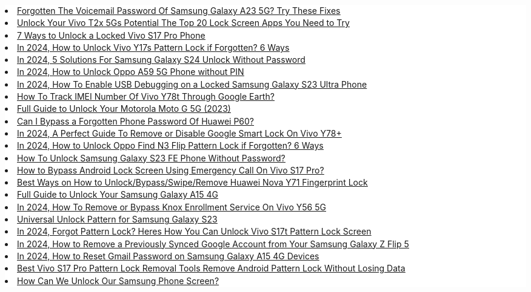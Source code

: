 <li><a href="https://android-unlock.techidaily.com/forgotten-the-voicemail-password-of-samsung-galaxy-a23-5g-try-these-fixes-by-drfone-android/"><u>Forgotten The Voicemail Password Of Samsung Galaxy A23 5G? Try These Fixes</u></a></li>
<li><a href="https://android-unlock.techidaily.com/unlock-your-vivo-t2x-5gs-potential-the-top-20-lock-screen-apps-you-need-to-try-by-drfone-android/"><u>Unlock Your Vivo T2x 5Gs Potential The Top 20 Lock Screen Apps You Need to Try</u></a></li>
<li><a href="https://android-unlock.techidaily.com/7-ways-to-unlock-a-locked-vivo-s17-pro-phone-by-drfone-android/"><u>7 Ways to Unlock a Locked Vivo S17 Pro Phone</u></a></li>
<li><a href="https://android-unlock.techidaily.com/in-2024-how-to-unlock-vivo-y17s-pattern-lock-if-forgotten-6-ways-by-drfone-android/"><u>In 2024, How to Unlock Vivo Y17s Pattern Lock if Forgotten? 6 Ways</u></a></li>
<li><a href="https://android-unlock.techidaily.com/in-2024-5-solutions-for-samsung-galaxy-s24-unlock-without-password-by-drfone-android/"><u>In 2024, 5 Solutions For Samsung Galaxy S24 Unlock Without Password</u></a></li>
<li><a href="https://android-unlock.techidaily.com/in-2024-how-to-unlock-oppo-a59-5g-phone-without-pin-by-drfone-android/"><u>In 2024, How to Unlock Oppo A59 5G Phone without PIN</u></a></li>
<li><a href="https://android-unlock.techidaily.com/in-2024-how-to-enable-usb-debugging-on-a-locked-samsung-galaxy-s23-ultra-phone-by-drfone-android/"><u>In 2024, How To Enable USB Debugging on a Locked Samsung Galaxy S23 Ultra Phone</u></a></li>
<li><a href="https://android-unlock.techidaily.com/how-to-track-imei-number-of-vivo-y78t-through-google-earth-by-drfone-android/"><u>How To Track IMEI Number Of Vivo Y78t Through Google Earth?</u></a></li>
<li><a href="https://android-unlock.techidaily.com/full-guide-to-unlock-your-motorola-moto-g-5g-2023-by-drfone-android/"><u>Full Guide to Unlock Your Motorola Moto G 5G (2023)</u></a></li>
<li><a href="https://android-unlock.techidaily.com/can-i-bypass-a-forgotten-phone-password-of-huawei-p60-by-drfone-android/"><u>Can I Bypass a Forgotten Phone Password Of Huawei P60?</u></a></li>
<li><a href="https://android-unlock.techidaily.com/in-2024-a-perfect-guide-to-remove-or-disable-google-smart-lock-on-vivo-y78plus-by-drfone-android/"><u>In 2024, A Perfect Guide To Remove or Disable Google Smart Lock On Vivo Y78+</u></a></li>
<li><a href="https://android-unlock.techidaily.com/in-2024-how-to-unlock-oppo-find-n3-flip-pattern-lock-if-forgotten-6-ways-by-drfone-android/"><u>In 2024, How to Unlock Oppo Find N3 Flip Pattern Lock if Forgotten? 6 Ways</u></a></li>
<li><a href="https://android-unlock.techidaily.com/how-to-unlock-samsung-galaxy-s23-fe-phone-without-password-by-drfone-android/"><u>How To Unlock Samsung Galaxy S23 FE Phone Without Password?</u></a></li>
<li><a href="https://android-unlock.techidaily.com/how-to-bypass-android-lock-screen-using-emergency-call-on-vivo-s17-pro-by-drfone-android/"><u>How to Bypass Android Lock Screen Using Emergency Call On Vivo S17 Pro?</u></a></li>
<li><a href="https://android-unlock.techidaily.com/best-ways-on-how-to-unlockbypassswiperemove-huawei-nova-y71-fingerprint-lock-by-drfone-android/"><u>Best Ways on How to Unlock/Bypass/Swipe/Remove Huawei Nova Y71 Fingerprint Lock</u></a></li>
<li><a href="https://android-unlock.techidaily.com/full-guide-to-unlock-your-samsung-galaxy-a15-4g-by-drfone-android/"><u>Full Guide to Unlock Your Samsung Galaxy A15 4G</u></a></li>
<li><a href="https://android-unlock.techidaily.com/in-2024-how-to-remove-or-bypass-knox-enrollment-service-on-vivo-y56-5g-by-drfone-android/"><u>In 2024, How To Remove or Bypass Knox Enrollment Service On Vivo Y56 5G</u></a></li>
<li><a href="https://android-unlock.techidaily.com/universal-unlock-pattern-for-samsung-galaxy-s23-by-drfone-android/"><u>Universal Unlock Pattern for Samsung Galaxy S23</u></a></li>
<li><a href="https://android-unlock.techidaily.com/in-2024-forgot-pattern-lock-heres-how-you-can-unlock-vivo-s17t-pattern-lock-screen-by-drfone-android/"><u>In 2024, Forgot Pattern Lock? Heres How You Can Unlock Vivo S17t Pattern Lock Screen</u></a></li>
<li><a href="https://android-unlock.techidaily.com/in-2024-how-to-remove-a-previously-synced-google-account-from-your-samsung-galaxy-z-flip-5-by-drfone-android/"><u>In 2024, How to Remove a Previously Synced Google Account from Your Samsung Galaxy Z Flip 5</u></a></li>
<li><a href="https://android-unlock.techidaily.com/in-2024-how-to-reset-gmail-password-on-samsung-galaxy-a15-4g-devices-by-drfone-android/"><u>In 2024, How to Reset Gmail Password on Samsung Galaxy A15 4G Devices</u></a></li>
<li><a href="https://android-unlock.techidaily.com/best-vivo-s17-pro-pattern-lock-removal-tools-remove-android-pattern-lock-without-losing-data-by-drfone-android/"><u>Best Vivo S17 Pro Pattern Lock Removal Tools Remove Android Pattern Lock Without Losing Data</u></a></li>
<li><a href="https://android-unlock.techidaily.com/how-can-we-unlock-our-samsung-phone-screen-by-drfone-android/"><u>How Can We Unlock Our Samsung Phone Screen?</u></a></li>